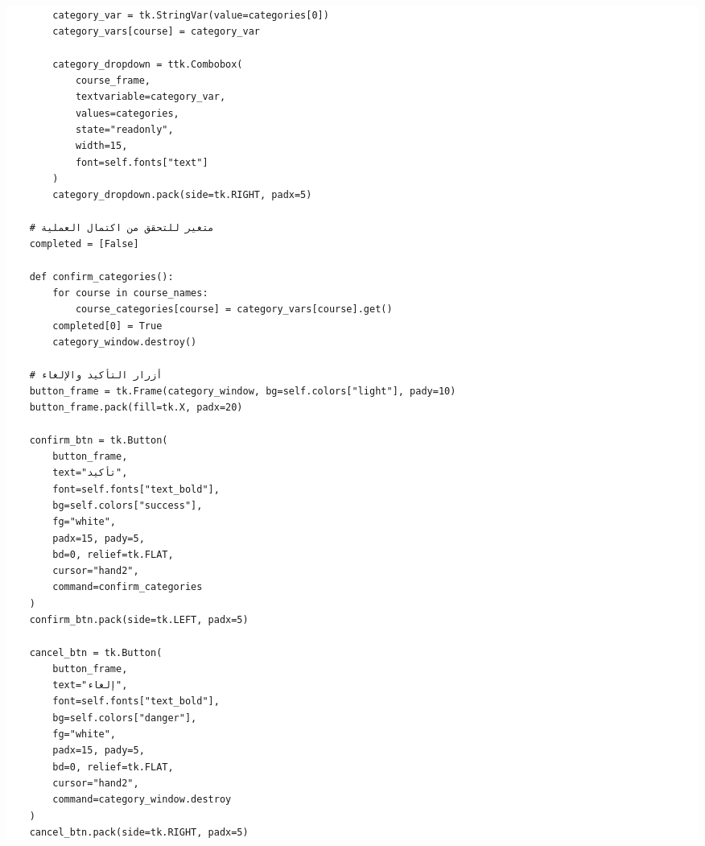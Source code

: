             category_var = tk.StringVar(value=categories[0])
            category_vars[course] = category_var

            category_dropdown = ttk.Combobox(
                course_frame,
                textvariable=category_var,
                values=categories,
                state="readonly",
                width=15,
                font=self.fonts["text"]
            )
            category_dropdown.pack(side=tk.RIGHT, padx=5)

        # متغير للتحقق من اكتمال العملية
        completed = [False]

        def confirm_categories():
            for course in course_names:
                course_categories[course] = category_vars[course].get()
            completed[0] = True
            category_window.destroy()

        # أزرار التأكيد والإلغاء
        button_frame = tk.Frame(category_window, bg=self.colors["light"], pady=10)
        button_frame.pack(fill=tk.X, padx=20)

        confirm_btn = tk.Button(
            button_frame,
            text="تأكيد",
            font=self.fonts["text_bold"],
            bg=self.colors["success"],
            fg="white",
            padx=15, pady=5,
            bd=0, relief=tk.FLAT,
            cursor="hand2",
            command=confirm_categories
        )
        confirm_btn.pack(side=tk.LEFT, padx=5)

        cancel_btn = tk.Button(
            button_frame,
            text="إلغاء",
            font=self.fonts["text_bold"],
            bg=self.colors["danger"],
            fg="white",
            padx=15, pady=5,
            bd=0, relief=tk.FLAT,
            cursor="hand2",
            command=category_window.destroy
        )
        cancel_btn.pack(side=tk.RIGHT, padx=5)
